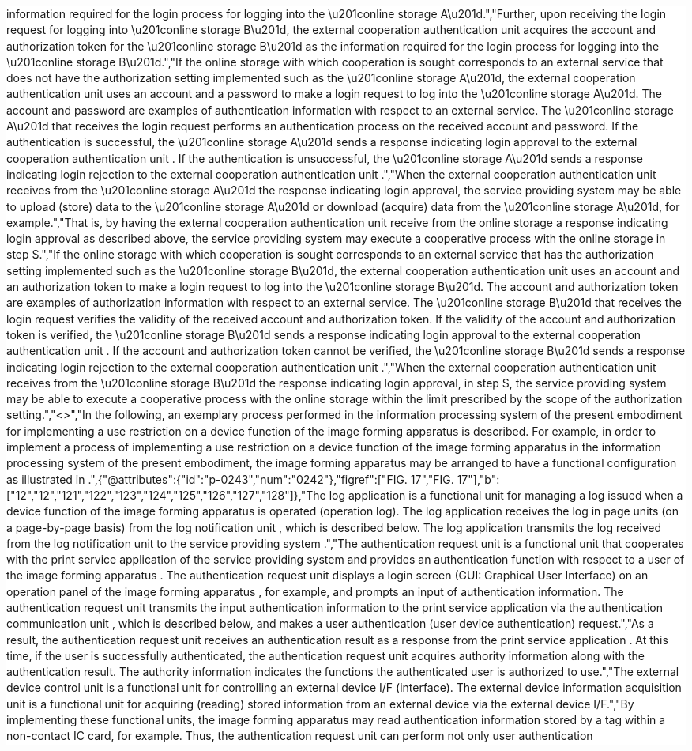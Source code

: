 information required for the login process for logging into the \u201conline storage A\u201d.","Further, upon receiving the login request for logging into \u201conline storage B\u201d, the external cooperation authentication unit  acquires the account and authorization token for the \u201conline storage B\u201d as the information required for the login process for logging into the \u201conline storage B\u201d.","If the online storage  with which cooperation is sought corresponds to an external service that does not have the authorization setting implemented such as the \u201conline storage A\u201d, the external cooperation authentication unit  uses an account and a password to make a login request to log into the \u201conline storage A\u201d. The account and password are examples of authentication information with respect to an external service. The \u201conline storage A\u201d that receives the login request performs an authentication process on the received account and password. If the authentication is successful, the \u201conline storage A\u201d sends a response indicating login approval to the external cooperation authentication unit . If the authentication is unsuccessful, the \u201conline storage A\u201d sends a response indicating login rejection to the external cooperation authentication unit .","When the external cooperation authentication unit  receives from the \u201conline storage A\u201d the response indicating login approval, the service providing system  may be able to upload (store) data to the \u201conline storage A\u201d or download (acquire) data from the \u201conline storage A\u201d, for example.","That is, by having the external cooperation authentication unit  receive from the online storage  a response indicating login approval as described above, the service providing system  may execute a cooperative process with the online storage  in step S.","If the online storage  with which cooperation is sought corresponds to an external service that has the authorization setting implemented such as the \u201conline storage B\u201d, the external cooperation authentication unit  uses an account and an authorization token to make a login request to log into the \u201conline storage B\u201d. The account and authorization token are examples of authorization information with respect to an external service. The \u201conline storage B\u201d that receives the login request verifies the validity of the received account and authorization token. If the validity of the account and authorization token is verified, the \u201conline storage B\u201d sends a response indicating login approval to the external cooperation authentication unit . If the account and authorization token cannot be verified, the \u201conline storage B\u201d sends a response indicating login rejection to the external cooperation authentication unit .","When the external cooperation authentication unit  receives from the \u201conline storage B\u201d the response indicating login approval, in step S, the service providing system  may be able to execute a cooperative process with the online storage  within the limit prescribed by the scope of the authorization setting.","<<Process of Implementing Use Restriction on Device Function>>","In the following, an exemplary process performed in the information processing system  of the present embodiment for implementing a use restriction on a device function of the image forming apparatus  is described. For example, in order to implement a process of implementing a use restriction on a device function of the image forming apparatus  in the information processing system  of the present embodiment, the image forming apparatus  may be arranged to have a functional configuration as illustrated in .",{"@attributes":{"id":"p-0243","num":"0242"},"figref":["FIG. 17","FIG. 17"],"b":["12","12","121","122","123","124","125","126","127","128"]},"The log application  is a functional unit for managing a log issued when a device function of the image forming apparatus  is operated (operation log). The log application  receives the log in page units (on a page-by-page basis) from the log notification unit , which is described below. The log application  transmits the log received from the log notification unit  to the service providing system .","The authentication request unit  is a functional unit that cooperates with the print service application  of the service providing system  and provides an authentication function with respect to a user of the image forming apparatus . The authentication request unit  displays a login screen (GUI: Graphical User Interface) on an operation panel of the image forming apparatus , for example, and prompts an input of authentication information. The authentication request unit  transmits the input authentication information to the print service application  via the authentication communication unit , which is described below, and makes a user authentication (user device authentication) request.","As a result, the authentication request unit  receives an authentication result as a response from the print service application . At this time, if the user is successfully authenticated, the authentication request unit  acquires authority information along with the authentication result. The authority information indicates the functions the authenticated user is authorized to use.","The external device control unit  is a functional unit for controlling an external device I\/F (interface). The external device information acquisition unit  is a functional unit for acquiring (reading) stored information from an external device  via the external device I\/F.","By implementing these functional units, the image forming apparatus  may read authentication information stored by a tag within a non-contact IC card, for example. Thus, the authentication request unit  can perform not only user authentication